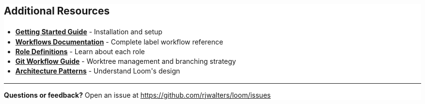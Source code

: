 
## Additional Resources

- **[Getting Started Guide](getting-started.md)** - Installation and setup
- **[Workflows Documentation](../../WORKFLOWS.md)** - Complete label workflow reference
- **[Role Definitions](../../defaults/roles/README.md)** - Learn about each role
- **[Git Workflow Guide](git-workflow.md)** - Worktree management and branching strategy
- **[Architecture Patterns](architecture-patterns.md)** - Understand Loom's design

---

**Questions or feedback?** Open an issue at https://github.com/rjwalters/loom/issues
